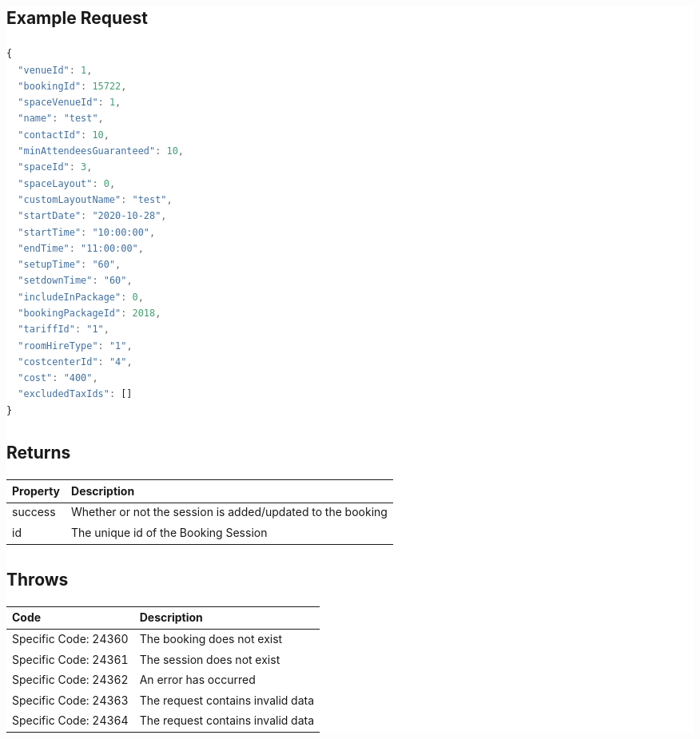## Example Request

```javascript
{
  "venueId": 1,
  "bookingId": 15722,
  "spaceVenueId": 1,
  "name": "test",
  "contactId": 10,
  "minAttendeesGuaranteed": 10,
  "spaceId": 3,
  "spaceLayout": 0,
  "customLayoutName": "test",
  "startDate": "2020-10-28",
  "startTime": "10:00:00",
  "endTime": "11:00:00",
  "setupTime": "60",
  "setdownTime": "60",
  "includeInPackage": 0,
  "bookingPackageId": 2018,
  "tariffId": "1",
  "roomHireType": "1",
  "costcenterId": "4",
  "cost": "400",
  "excludedTaxIds": []
}
```

## Returns

| Property | Description |
| :--- | :--- |
| success | Whether or not the session is added/updated to the booking |
| id | The unique id of the Booking Session |

## Throws

| Code | Description |
| :--- | :--- |
| Specific Code: 24360 | The booking does not exist |
| Specific Code: 24361 | The session does not exist |
| Specific Code: 24362 | An error has occurred |
| Specific Code: 24363 | The request contains invalid data |
| Specific Code: 24364 | The request contains invalid data |
